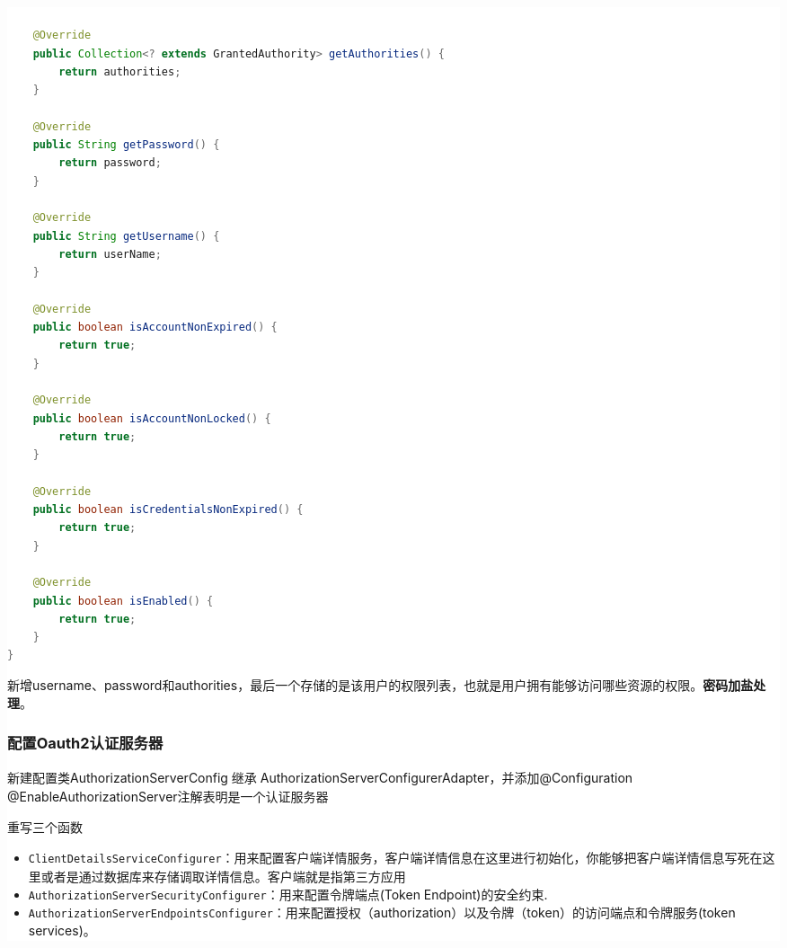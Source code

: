 ```java

    @Override
    public Collection<? extends GrantedAuthority> getAuthorities() {
        return authorities;
    }

    @Override
    public String getPassword() {
        return password;
    }

    @Override
    public String getUsername() {
        return userName;
    }

    @Override
    public boolean isAccountNonExpired() {
        return true;
    }

    @Override
    public boolean isAccountNonLocked() {
        return true;
    }

    @Override
    public boolean isCredentialsNonExpired() {
        return true;
    }

    @Override
    public boolean isEnabled() {
        return true;
    }
}

```

新增username、password和authorities，最后一个存储的是该用户的权限列表，也就是用户拥有能够访问哪些资源的权限。**密码加盐处理**。

### 配置Oauth2认证服务器

新建配置类AuthorizationServerConfig 继承 AuthorizationServerConfigurerAdapter，并添加@Configuration
@EnableAuthorizationServer注解表明是一个认证服务器

重写三个函数

- `ClientDetailsServiceConfigurer`：用来配置客户端详情服务，客户端详情信息在这里进行初始化，你能够把客户端详情信息写死在这里或者是通过数据库来存储调取详情信息。客户端就是指第三方应用
- `AuthorizationServerSecurityConfigurer`：用来配置令牌端点(Token Endpoint)的安全约束.
- `AuthorizationServerEndpointsConfigurer`：用来配置授权（authorization）以及令牌（token）的访问端点和令牌服务(token services)。
